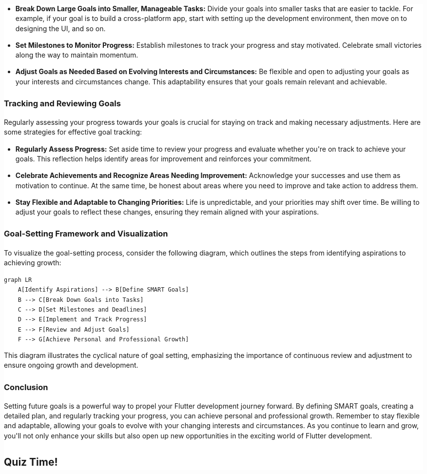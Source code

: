 - **Break Down Large Goals into Smaller, Manageable Tasks:** Divide your goals into smaller tasks that are easier to tackle. For example, if your goal is to build a cross-platform app, start with setting up the development environment, then move on to designing the UI, and so on.

- **Set Milestones to Monitor Progress:** Establish milestones to track your progress and stay motivated. Celebrate small victories along the way to maintain momentum.

- **Adjust Goals as Needed Based on Evolving Interests and Circumstances:** Be flexible and open to adjusting your goals as your interests and circumstances change. This adaptability ensures that your goals remain relevant and achievable.

### Tracking and Reviewing Goals

Regularly assessing your progress towards your goals is crucial for staying on track and making necessary adjustments. Here are some strategies for effective goal tracking:

- **Regularly Assess Progress:** Set aside time to review your progress and evaluate whether you're on track to achieve your goals. This reflection helps identify areas for improvement and reinforces your commitment.

- **Celebrate Achievements and Recognize Areas Needing Improvement:** Acknowledge your successes and use them as motivation to continue. At the same time, be honest about areas where you need to improve and take action to address them.

- **Stay Flexible and Adaptable to Changing Priorities:** Life is unpredictable, and your priorities may shift over time. Be willing to adjust your goals to reflect these changes, ensuring they remain aligned with your aspirations.

### Goal-Setting Framework and Visualization

To visualize the goal-setting process, consider the following diagram, which outlines the steps from identifying aspirations to achieving growth:

```mermaid
graph LR
    A[Identify Aspirations] --> B[Define SMART Goals]
    B --> C[Break Down Goals into Tasks]
    C --> D[Set Milestones and Deadlines]
    D --> E[Implement and Track Progress]
    E --> F[Review and Adjust Goals]
    F --> G[Achieve Personal and Professional Growth]
```

This diagram illustrates the cyclical nature of goal setting, emphasizing the importance of continuous review and adjustment to ensure ongoing growth and development.

### Conclusion

Setting future goals is a powerful way to propel your Flutter development journey forward. By defining SMART goals, creating a detailed plan, and regularly tracking your progress, you can achieve personal and professional growth. Remember to stay flexible and adaptable, allowing your goals to evolve with your changing interests and circumstances. As you continue to learn and grow, you'll not only enhance your skills but also open up new opportunities in the exciting world of Flutter development.

## Quiz Time!
